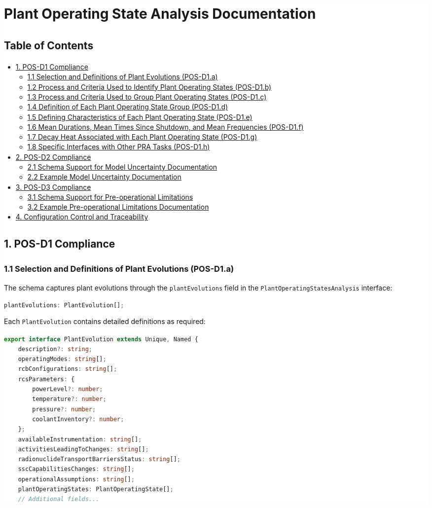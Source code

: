 # Plant Operating State Analysis Documentation

## Table of Contents
- [1. POS-D1 Compliance](#1-pos-d1-compliance)
  - [1.1 Selection and Definitions of Plant Evolutions (POS-D1.a)](#11-selection-and-definitions-of-plant-evolutions-pos-d1a)
  - [1.2 Process and Criteria Used to Identify Plant Operating States (POS-D1.b)](#12-process-and-criteria-used-to-identify-plant-operating-states-pos-d1b)
  - [1.3 Process and Criteria Used to Group Plant Operating States (POS-D1.c)](#13-process-and-criteria-used-to-group-plant-operating-states-pos-d1c)
  - [1.4 Definition of Each Plant Operating State Group (POS-D1.d)](#14-definition-of-each-plant-operating-state-group-pos-d1d)
  - [1.5 Defining Characteristics of Each Plant Operating State (POS-D1.e)](#15-defining-characteristics-of-each-plant-operating-state-pos-d1e)
  - [1.6 Mean Durations, Mean Times Since Shutdown, and Mean Frequencies (POS-D1.f)](#16-mean-durations-mean-times-since-shutdown-and-mean-frequencies-pos-d1f)
  - [1.7 Decay Heat Associated with Each Plant Operating State (POS-D1.g)](#17-decay-heat-associated-with-each-plant-operating-state-pos-d1g)
  - [1.8 Specific Interfaces with Other PRA Tasks (POS-D1.h)](#18-specific-interfaces-with-other-pra-tasks-pos-d1h)
- [2. POS-D2 Compliance](#2-pos-d2-compliance)
  - [2.1 Schema Support for Model Uncertainty Documentation](#21-schema-support-for-model-uncertainty-documentation)
  - [2.2 Example Model Uncertainty Documentation](#22-example-model-uncertainty-documentation)
- [3. POS-D3 Compliance](#3-pos-d3-compliance)
  - [3.1 Schema Support for Pre-operational Limitations](#31-schema-support-for-pre-operational-limitations)
  - [3.2 Example Pre-operational Limitations Documentation](#32-example-pre-operational-limitations-documentation)
- [4. Configuration Control and Traceability](#4-configuration-control-and-traceability)

## 1. POS-D1 Compliance

### 1.1 Selection and Definitions of Plant Evolutions (POS-D1.a)

The schema captures plant evolutions through the `plantEvolutions` field in the `PlantOperatingStatesAnalysis` interface:

```typescript
plantEvolutions: PlantEvolution[];
```

Each `PlantEvolution` contains detailed definitions as required:

```typescript
export interface PlantEvolution extends Unique, Named {
    description?: string;
    operatingModes: string[];
    rcbConfigurations: string[];
    rcsParameters: {
        powerLevel?: number;
        temperature?: number;
        pressure?: number;
        coolantInventory?: number;
    };
    availableInstrumentation: string[];
    activitiesLeadingToChanges: string[];
    radionuclideTransportBarriersStatus: string[];
    sscCapabilitiesChanges: string[];
    operationalAssumptions: string[];
    plantOperatingStates: PlantOperatingState[];
    // Additional fields...
```